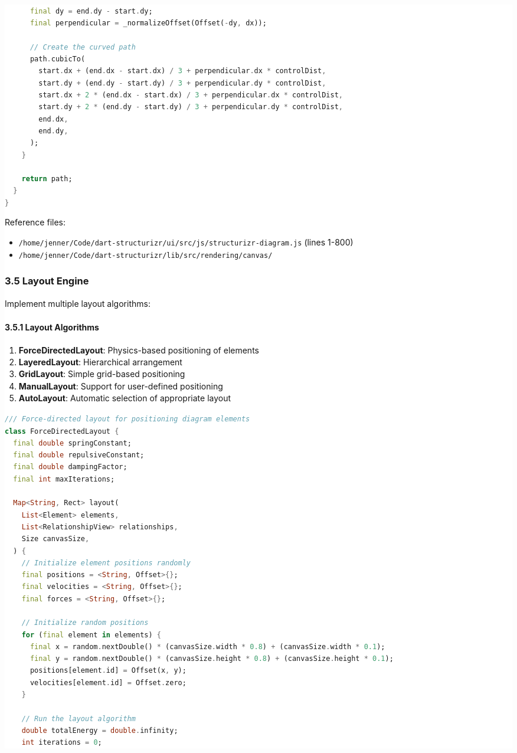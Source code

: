 ```dart
      final dy = end.dy - start.dy;
      final perpendicular = _normalizeOffset(Offset(-dy, dx));

      // Create the curved path
      path.cubicTo(
        start.dx + (end.dx - start.dx) / 3 + perpendicular.dx * controlDist,
        start.dy + (end.dy - start.dy) / 3 + perpendicular.dy * controlDist,
        start.dx + 2 * (end.dx - start.dx) / 3 + perpendicular.dx * controlDist,
        start.dy + 2 * (end.dy - start.dy) / 3 + perpendicular.dy * controlDist,
        end.dx,
        end.dy,
      );
    }

    return path;
  }
}
```

Reference files:
- `/home/jenner/Code/dart-structurizr/ui/src/js/structurizr-diagram.js` (lines 1-800)
- `/home/jenner/Code/dart-structurizr/lib/src/rendering/canvas/` 

### 3.5 Layout Engine

Implement multiple layout algorithms:

#### 3.5.1 Layout Algorithms

1. **ForceDirectedLayout**: Physics-based positioning of elements
2. **LayeredLayout**: Hierarchical arrangement
3. **GridLayout**: Simple grid-based positioning
4. **ManualLayout**: Support for user-defined positioning
5. **AutoLayout**: Automatic selection of appropriate layout

```dart
/// Force-directed layout for positioning diagram elements
class ForceDirectedLayout {
  final double springConstant;
  final double repulsiveConstant;
  final double dampingFactor;
  final int maxIterations;

  Map<String, Rect> layout(
    List<Element> elements,
    List<RelationshipView> relationships,
    Size canvasSize,
  ) {
    // Initialize element positions randomly
    final positions = <String, Offset>{};
    final velocities = <String, Offset>{};
    final forces = <String, Offset>{};

    // Initialize random positions
    for (final element in elements) {
      final x = random.nextDouble() * (canvasSize.width * 0.8) + (canvasSize.width * 0.1);
      final y = random.nextDouble() * (canvasSize.height * 0.8) + (canvasSize.height * 0.1);
      positions[element.id] = Offset(x, y);
      velocities[element.id] = Offset.zero;
    }

    // Run the layout algorithm
    double totalEnergy = double.infinity;
    int iterations = 0;

```